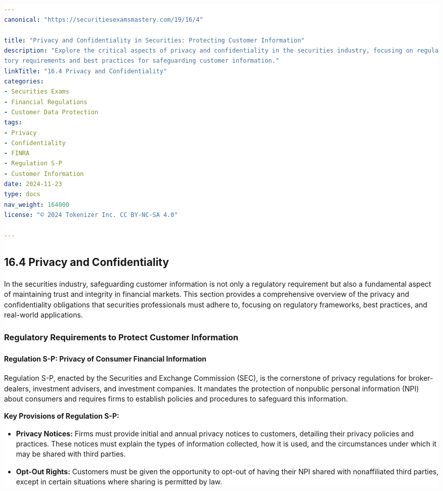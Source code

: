 ```yaml
---
canonical: "https://securitiesexamsmastery.com/19/16/4"

title: "Privacy and Confidentiality in Securities: Protecting Customer Information"
description: "Explore the critical aspects of privacy and confidentiality in the securities industry, focusing on regulatory requirements and best practices for safeguarding customer information."
linkTitle: "16.4 Privacy and Confidentiality"
categories:
- Securities Exams
- Financial Regulations
- Customer Data Protection
tags:
- Privacy
- Confidentiality
- FINRA
- Regulation S-P
- Customer Information
date: 2024-11-23
type: docs
nav_weight: 164000
license: "© 2024 Tokenizer Inc. CC BY-NC-SA 4.0"

---
```


## 16.4 Privacy and Confidentiality

In the securities industry, safeguarding customer information is not only a regulatory requirement but also a fundamental aspect of maintaining trust and integrity in financial markets. This section provides a comprehensive overview of the privacy and confidentiality obligations that securities professionals must adhere to, focusing on regulatory frameworks, best practices, and real-world applications.

### Regulatory Requirements to Protect Customer Information

#### Regulation S-P: Privacy of Consumer Financial Information

Regulation S-P, enacted by the Securities and Exchange Commission (SEC), is the cornerstone of privacy regulations for broker-dealers, investment advisers, and investment companies. It mandates the protection of nonpublic personal information (NPI) about consumers and requires firms to establish policies and procedures to safeguard this information.

**Key Provisions of Regulation S-P:**

- **Privacy Notices:** Firms must provide initial and annual privacy notices to customers, detailing their privacy policies and practices. These notices must explain the types of information collected, how it is used, and the circumstances under which it may be shared with third parties.

- **Opt-Out Rights:** Customers must be given the opportunity to opt-out of having their NPI shared with nonaffiliated third parties, except in certain situations where sharing is permitted by law.
